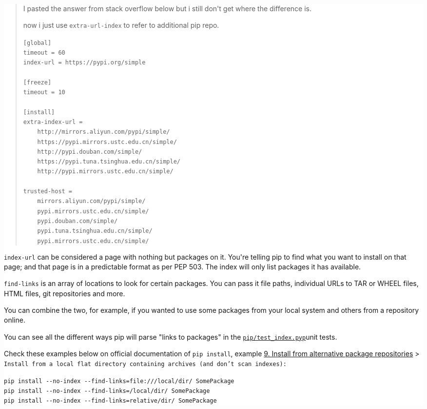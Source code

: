 
> I pasted the answer from stack overflow below but i still don't get where the difference is. 
>
> now i just use `extra-url-index` to refer to additional pip repo.
>
> ```shell
> [global]
> timeout = 60
> index-url = https://pypi.org/simple
> 
> [freeze]
> timeout = 10
> 
> [install]
> extra-index-url =
>     http://mirrors.aliyun.com/pypi/simple/
>     https://pypi.mirrors.ustc.edu.cn/simple/
>     http://pypi.douban.com/simple/
>     https://pypi.tuna.tsinghua.edu.cn/simple/
>     http://pypi.mirrors.ustc.edu.cn/simple/
> 
> trusted-host =
>     mirrors.aliyun.com/pypi/simple/
>     pypi.mirrors.ustc.edu.cn/simple/
>     pypi.douban.com/simple/
>     pypi.tuna.tsinghua.edu.cn/simple/
>     pypi.mirrors.ustc.edu.cn/simple/
> 
> ```


`index-url` can be considered a page with nothing but packages on it. You're telling pip to find what you want to install on that page; and that page is in a predictable format as per PEP 503. The index will only list packages it has available.

`find-links` is an array of locations to look for certain packages. You can pass it file paths, individual URLs to TAR or WHEEL files, HTML files, git repositories and more.

You can combine the two, for example, if you wanted to use some packages from your local system and others from a repository online.

You can see all the different ways pip will parse "links to packages" in the [`pip/test_index.pyp`](https://github.com/pypa/pip/blob/a9d56c7734fd465d01437d61f632749a293e7805/tests/unit/test_index.py)unit tests.

Check these examples below on official documentation of `pip install`, example [9. Install from alternative package repositories](https://pip.pypa.io/en/stable/reference/pip_install/#examples) > `Install from a local flat directory containing archives (and don’t scan indexes):`

```shell
pip install --no-index --find-links=file:///local/dir/ SomePackage
pip install --no-index --find-links=/local/dir/ SomePackage
pip install --no-index --find-links=relative/dir/ SomePackage
```



[Accessing Anaconda Channels from Mamba]: https://stackoverflow.com/questions/73627956/accessing-anaconda-channels-from-mamba
[What is the difference between pip and conda?]: https://stackoverflow.com/questions/20994716/what-is-the-difference-between-pip-and-conda
[Anaconda介绍、安装及使用教程]: https://www.jianshu.com/p/62f155eb6ac5
[conda install和pip install区别]: https://www.cnblogs.com/Li-JT/p/14024034.html
[Managing packages]: https://conda.io/projects/conda/en/latest/user-guide/tasks/manage-pkgs.html?highlight=pip#id5
[Anaconda export Environment file]: https://stackoverflow.com/questions/41274007/anaconda-export-environment-file
[Creating an environment from an environment.yml file]: https://conda.io/projects/conda/en/latest/user-guide/tasks/manage-environments.html#id2
[What's the difference between --find-links and --index-url pip flags?]: https://stackoverflow.com/questions/46651454/whats-the-difference-between-find-links-and-index-url-pip-flags
[pip install -find-links search order]: https://stackoverflow.com/questions/62929339/pip-install-find-links-search-order
[Can pip.conf specify two index-url at the same time?]: https://stackoverflow.com/questions/30889494/can-pip-conf-specify-two-index-url-at-the-same-time
[index-url extra-index-url install priority order #8606]: https://github.com/pypa/pip/issues/8606
[How to create a 32 bits exclusive conda env]: https://stackoverflow.com/questions/72973933/how-to-create-a-32-bits-exclusive-conda-env
[一文搞清rake、Rakefile、gem、gemspec、bundler、bundle、Gemfile的关系]: https://cloud.tencent.com/developer/article/1596045
[👍 Ruby：版本管理 RVM、Gem 与 Bundler]: https://hoffmanzheng.github.io/2021/ruby-bundler/